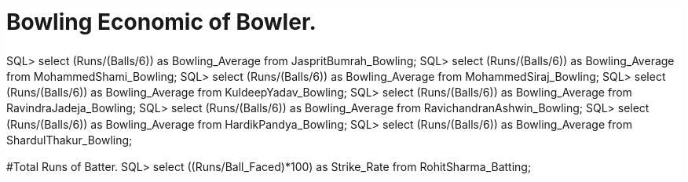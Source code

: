# Bowling Economic of Bowler.
SQL> select (Runs/(Balls/6)) as Bowling_Average from JaspritBumrah_Bowling;
SQL> select (Runs/(Balls/6)) as Bowling_Average from MohammedShami_Bowling;
SQL> select (Runs/(Balls/6)) as Bowling_Average from MohammedSiraj_Bowling;
SQL> select (Runs/(Balls/6)) as Bowling_Average from KuldeepYadav_Bowling;
SQL> select (Runs/(Balls/6)) as Bowling_Average from RavindraJadeja_Bowling;
SQL> select (Runs/(Balls/6)) as Bowling_Average from RavichandranAshwin_Bowling;
SQL> select (Runs/(Balls/6)) as Bowling_Average from HardikPandya_Bowling;
SQL> select (Runs/(Balls/6)) as Bowling_Average from ShardulThakur_Bowling;

#Total Runs of Batter.
SQL> select ((Runs/Ball_Faced)*100) as Strike_Rate from RohitSharma_Batting;


